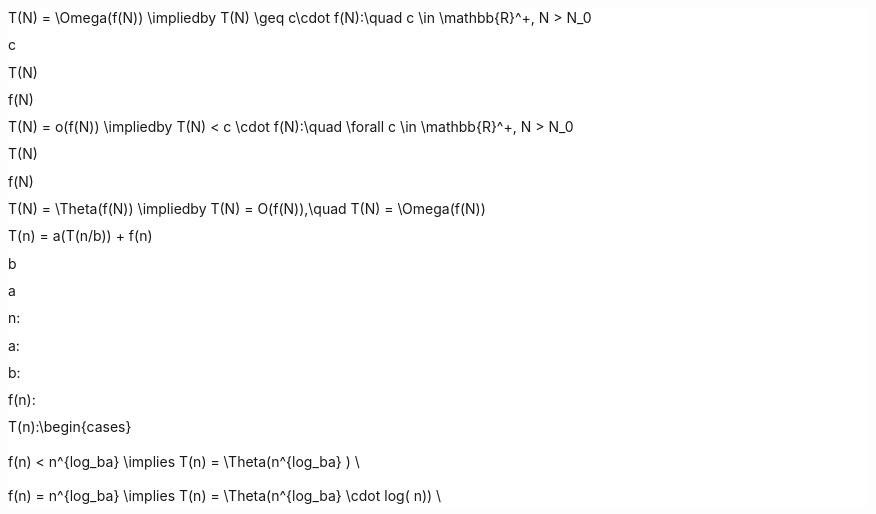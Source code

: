 $$
$$
T(N) = \Omega(f(N)) \impliedby T(N) \geq c\cdot f(N):\quad c \in \mathbb{R}^+, N > N_0
$$
$$
c
$$
$$
T(N)
$$
$$
f(N)
$$
$$
T(N) = o(f(N)) \impliedby T(N) < c \cdot f(N):\quad \forall c \in \mathbb{R}^+, N > N_0
$$
$$
T(N)
$$
$$
f(N)
$$
$$
T(N) = \Theta(f(N)) \impliedby T(N) = O(f(N)),\quad T(N) = \Omega(f(N))
$$
$$
T(n) = a(T(n/b)) + f(n)
$$
$$
b
$$
$$
a
$$
$$
n:
$$
$$
a:
$$
$$
b:
$$
$$
f(n):
$$
$$
T(n):\begin{cases} 

f(n) < n^{log_ba} \implies T(n) = \Theta(n^{log_ba} ) \\ 

f(n) = n^{log_ba} \implies T(n) = \Theta(n^{log_ba} \cdot log( n)) \\
